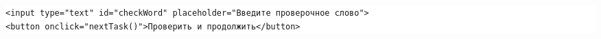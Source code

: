     <input type="text" id="checkWord" placeholder="Введите проверочное слово">
    <button onclick="nextTask()">Проверить и продолжить</button>
  </div>

  <script>
    const tasks = [
      { text: "Найди в комнате 3 предмета синего цвета", code: "синий" },
      { text: "Сделай 10 приседаний и напиши слово: фитнес", code: "фитнес" },
      { text: "Подойди к зеркалу и подмигни себе. Напиши слово: герой", code: "герой" },
      { text: "Открой окно и вдохни глубже. Напиши: воздух", code: "воздух" },
      { text: "Поставь будильник на завтрашний день. Введи: готово", code: "готово" }
    ];

    let currentTask = 0;

    function showTask() {
      document.getElementById('task').innerText = tasks[currentTask].text;
    }

    function nextTask() {
      const input = document.getElementById('checkWord').value.trim().toLowerCase();
      if (input === tasks[currentTask].code) {
        currentTask++;
        if (currentTask < tasks.length) {
          document.getElementById('checkWord').value = '';
          showTask();
        } else {
          document.querySelector('.bot-container').innerHTML = "<h2>🎉 Поздравляем! Все задания выполнены.</h2>";
        }
      } else {
        alert('Неправильное проверочное слово!');
      }
    }

    window.onload = showTask;
  </script>
</body>
</html>
